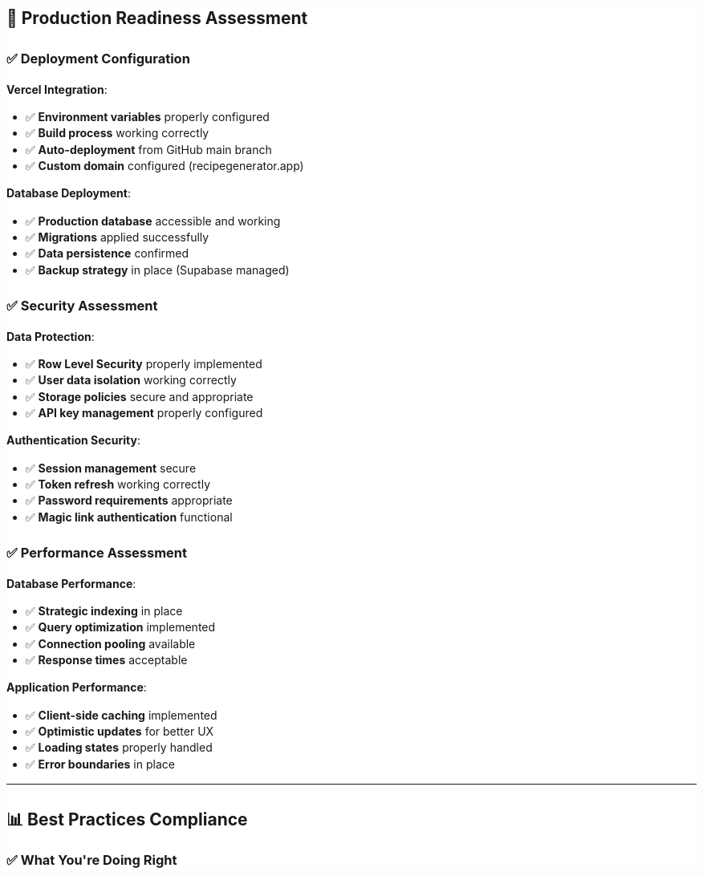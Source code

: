 ## 🚀 **Production Readiness Assessment**

### **✅ Deployment Configuration**

**Vercel Integration**:

- ✅ **Environment variables** properly configured
- ✅ **Build process** working correctly
- ✅ **Auto-deployment** from GitHub main branch
- ✅ **Custom domain** configured (recipegenerator.app)

**Database Deployment**:

- ✅ **Production database** accessible and working
- ✅ **Migrations** applied successfully
- ✅ **Data persistence** confirmed
- ✅ **Backup strategy** in place (Supabase managed)

### **✅ Security Assessment**

**Data Protection**:

- ✅ **Row Level Security** properly implemented
- ✅ **User data isolation** working correctly
- ✅ **Storage policies** secure and appropriate
- ✅ **API key management** properly configured

**Authentication Security**:

- ✅ **Session management** secure
- ✅ **Token refresh** working correctly
- ✅ **Password requirements** appropriate
- ✅ **Magic link authentication** functional

### **✅ Performance Assessment**

**Database Performance**:

- ✅ **Strategic indexing** in place
- ✅ **Query optimization** implemented
- ✅ **Connection pooling** available
- ✅ **Response times** acceptable

**Application Performance**:

- ✅ **Client-side caching** implemented
- ✅ **Optimistic updates** for better UX
- ✅ **Loading states** properly handled
- ✅ **Error boundaries** in place

---

## 📊 **Best Practices Compliance**

### **✅ What You're Doing Right**
